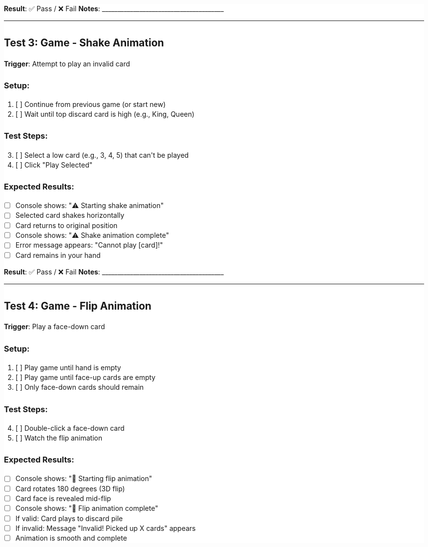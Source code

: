 **Result**: ✅ Pass / ❌ Fail
**Notes**: _______________________________________

---

## Test 3: Game - Shake Animation  
**Trigger**: Attempt to play an invalid card

### Setup:
1. [ ] Continue from previous game (or start new)
2. [ ] Wait until top discard card is high (e.g., King, Queen)

### Test Steps:
3. [ ] Select a low card (e.g., 3, 4, 5) that can't be played
4. [ ] Click "Play Selected"

### Expected Results:
- [ ] Console shows: "⚠️ Starting shake animation"
- [ ] Selected card shakes horizontally
- [ ] Card returns to original position
- [ ] Console shows: "⚠️ Shake animation complete"
- [ ] Error message appears: "Cannot play [card]!"
- [ ] Card remains in your hand

**Result**: ✅ Pass / ❌ Fail
**Notes**: _______________________________________

---

## Test 4: Game - Flip Animation
**Trigger**: Play a face-down card

### Setup:
1. [ ] Play game until hand is empty
2. [ ] Play game until face-up cards are empty
3. [ ] Only face-down cards should remain

### Test Steps:
4. [ ] Double-click a face-down card
5. [ ] Watch the flip animation

### Expected Results:
- [ ] Console shows: "🔄 Starting flip animation"
- [ ] Card rotates 180 degrees (3D flip)
- [ ] Card face is revealed mid-flip
- [ ] Console shows: "🔄 Flip animation complete"
- [ ] If valid: Card plays to discard pile
- [ ] If invalid: Message "Invalid! Picked up X cards" appears
- [ ] Animation is smooth and complete
